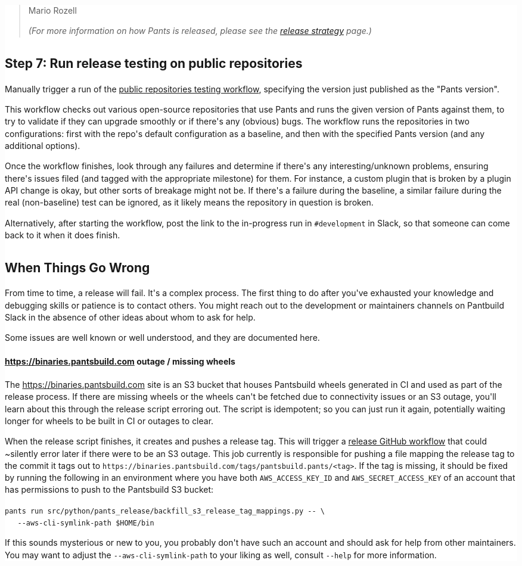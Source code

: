> Mario Rozell
>
> _(For more information on how Pants is released, please see the [release strategy](https://www.pantsbuild.org/docs/release-strategy) page.)_

Step 7: Run release testing on public repositories
--------------------------------------------------

Manually trigger a run of the [public repositories testing workflow](https://github.com/pantsbuild/pants/actions/workflows/public_repos.yaml), specifying the version just published as the "Pants version".

This workflow checks out various open-source repositories that use Pants and runs the given version of Pants against them, to try to validate if they can upgrade smoothly or if there's any (obvious) bugs. The workflow runs the repositories in two configurations: first with the repo's default configuration as a baseline, and then with the specified Pants version (and any additional options).

Once the workflow finishes, look through any failures and determine if there's any interesting/unknown problems, ensuring there's issues filed (and tagged with the appropriate milestone) for them. For instance, a custom plugin that is broken by a plugin API change is okay, but other sorts of breakage might not be.  If there's a failure during the baseline, a similar failure during the real (non-baseline) test can be ignored, as it likely means the repository in question is broken.

Alternatively, after starting the workflow, post the link to the in-progress run in `#development` in Slack, so that someone can come back to it when it does finish.

When Things Go Wrong
--------------------

From time to time, a release will fail. It's a complex process. The first thing to do after you've
exhausted your knowledge and debugging skills or patience is to contact others. You might reach out
to the development or maintainers channels on Pantbuild Slack in the absence of other ideas about
whom to ask for help.

Some issues are well known or well understood, and they are documented here.

#### https://binaries.pantsbuild.com outage / missing wheels

The https://binaries.pantsbuild.com site is an S3 bucket that houses Pantsbuild wheels generated in
CI and used as part of the release process. If there are missing wheels or the wheels can't be
fetched due to connectivity issues or an S3 outage, you'll learn about this through the release
script erroring out. The script is idempotent; so you can just run it again, potentially waiting
longer for wheels to be built in CI or outages to clear.

When the release script finishes, it creates and pushes a release tag. This will trigger a [release
GitHub workflow](https://github.com/pantsbuild/pants/blob/main/.github/workflows/release.yaml) that
could ~silently error later if there were to be an S3 outage. This job currently is responsible for
pushing a file mapping the release tag to the commit it tags out to
`https://binaries.pantsbuild.com/tags/pantsbuild.pants/<tag>`. If the tag is missing, it should be
fixed by running the following in an environment where you have both `AWS_ACCESS_KEY_ID` and
`AWS_SECRET_ACCESS_KEY` of an account that has permissions to push to the Pantsbuild S3 bucket:
```
pants run src/python/pants_release/backfill_s3_release_tag_mappings.py -- \
   --aws-cli-symlink-path $HOME/bin
```
If this sounds mysterious or new to you, you probably don't have such an account and should ask for
help from other maintainers. You may want to adjust the `--aws-cli-symlink-path` to your liking as
well, consult `--help` for more information.
